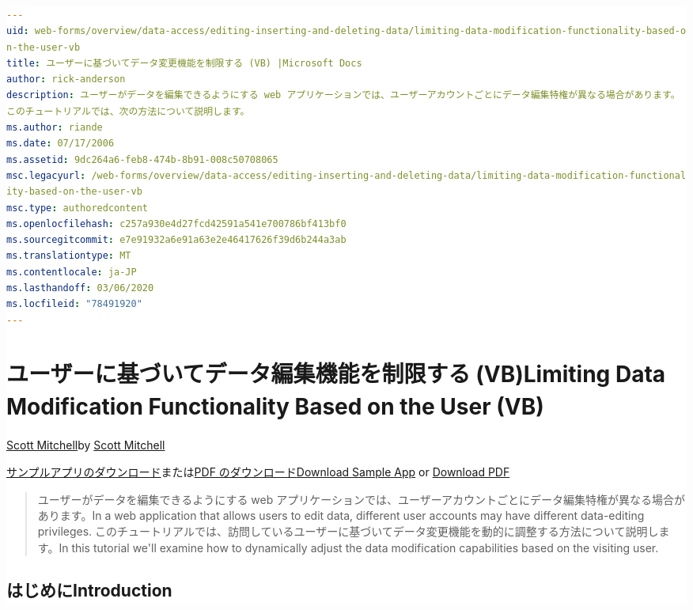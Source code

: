 ```yaml
---
uid: web-forms/overview/data-access/editing-inserting-and-deleting-data/limiting-data-modification-functionality-based-on-the-user-vb
title: ユーザーに基づいてデータ変更機能を制限する (VB) |Microsoft Docs
author: rick-anderson
description: ユーザーがデータを編集できるようにする web アプリケーションでは、ユーザーアカウントごとにデータ編集特権が異なる場合があります。 このチュートリアルでは、次の方法について説明します。
ms.author: riande
ms.date: 07/17/2006
ms.assetid: 9dc264a6-feb8-474b-8b91-008c50708065
msc.legacyurl: /web-forms/overview/data-access/editing-inserting-and-deleting-data/limiting-data-modification-functionality-based-on-the-user-vb
msc.type: authoredcontent
ms.openlocfilehash: c257a930e4d27fcd42591a541e700786bf413bf0
ms.sourcegitcommit: e7e91932a6e91a63e2e46417626f39d6b244a3ab
ms.translationtype: MT
ms.contentlocale: ja-JP
ms.lasthandoff: 03/06/2020
ms.locfileid: "78491920"
---
```

# <a name="limiting-data-modification-functionality-based-on-the-user-vb"></a><span data-ttu-id="5525a-104">ユーザーに基づいてデータ編集機能を制限する (VB)</span><span class="sxs-lookup"><span data-stu-id="5525a-104">Limiting Data Modification Functionality Based on the User (VB)</span></span>

<span data-ttu-id="5525a-105">[Scott Mitchell](https://twitter.com/ScottOnWriting)</span><span class="sxs-lookup"><span data-stu-id="5525a-105">by [Scott Mitchell](https://twitter.com/ScottOnWriting)</span></span>

<span data-ttu-id="5525a-106">[サンプルアプリのダウンロード](https://download.microsoft.com/download/9/c/1/9c1d03ee-29ba-4d58-aa1a-f201dcc822ea/ASPNET_Data_Tutorial_23_VB.exe)または[PDF のダウンロード](limiting-data-modification-functionality-based-on-the-user-vb/_static/datatutorial23vb1.pdf)</span><span class="sxs-lookup"><span data-stu-id="5525a-106">[Download Sample App](https://download.microsoft.com/download/9/c/1/9c1d03ee-29ba-4d58-aa1a-f201dcc822ea/ASPNET_Data_Tutorial_23_VB.exe) or [Download PDF](limiting-data-modification-functionality-based-on-the-user-vb/_static/datatutorial23vb1.pdf)</span></span>

> <span data-ttu-id="5525a-107">ユーザーがデータを編集できるようにする web アプリケーションでは、ユーザーアカウントごとにデータ編集特権が異なる場合があります。</span><span class="sxs-lookup"><span data-stu-id="5525a-107">In a web application that allows users to edit data, different user accounts may have different data-editing privileges.</span></span> <span data-ttu-id="5525a-108">このチュートリアルでは、訪問しているユーザーに基づいてデータ変更機能を動的に調整する方法について説明します。</span><span class="sxs-lookup"><span data-stu-id="5525a-108">In this tutorial we'll examine how to dynamically adjust the data modification capabilities based on the visiting user.</span></span>

## <a name="introduction"></a><span data-ttu-id="5525a-109">はじめに</span><span class="sxs-lookup"><span data-stu-id="5525a-109">Introduction</span></span>
